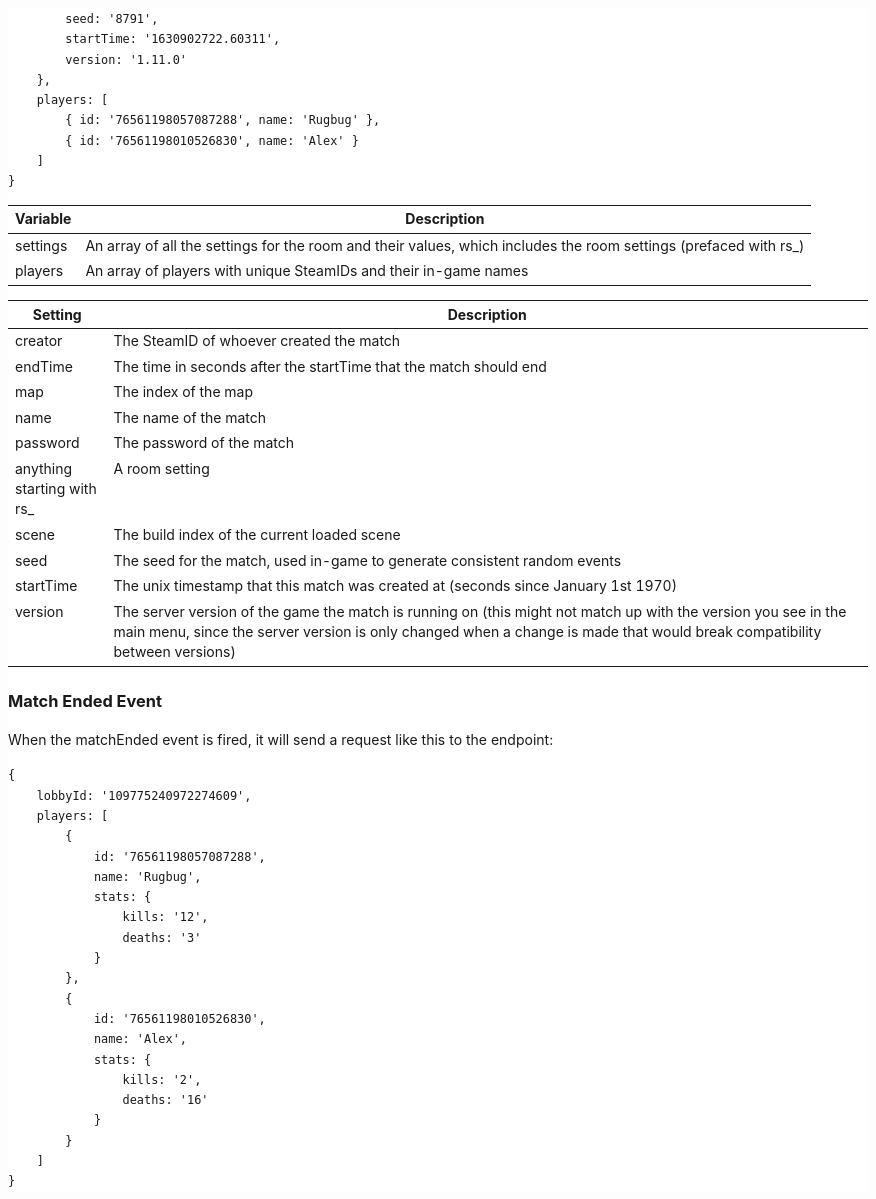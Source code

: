 			seed: '8791',
			startTime: '1630902722.60311',
			version: '1.11.0'
		},
		players: [
			{ id: '76561198057087288', name: 'Rugbug' },
			{ id: '76561198010526830', name: 'Alex' }
		]
	}

| Variable | Description |
| --- | --- |
| settings | An array of all the settings for the room and their values, which includes the room settings (prefaced with rs_) |
| players | An array of players with unique SteamIDs and their in-game names |

| Setting | Description |
| --- | --- |
| creator | The SteamID of whoever created the match |
| endTime | The time in seconds after the startTime that the match should end  |
| map | The index of the map |
| name | The name of the match |
| password | The password of the match |
| anything starting with rs_ | A room setting |
| scene | The build index of the current loaded scene |
| seed | The seed for the match, used in-game to generate consistent random events |
| startTime | The unix timestamp that this match was created at (seconds since January 1st 1970) |
| version | The server version of the game the match is running on (this might not match up with the version you see in the main menu, since the server version is only changed when a change is made that would break compatibility between versions) |

### Match Ended Event
When the matchEnded event is fired, it will send a request like this to the endpoint:

	{
		lobbyId: '109775240972274609',
		players: [
			{
				id: '76561198057087288',
				name: 'Rugbug',
				stats: {
					kills: '12',
					deaths: '3'
				}
			},
			{
				id: '76561198010526830',
				name: 'Alex',
				stats: {
					kills: '2',
					deaths: '16'
				}
			}
		]
	}

